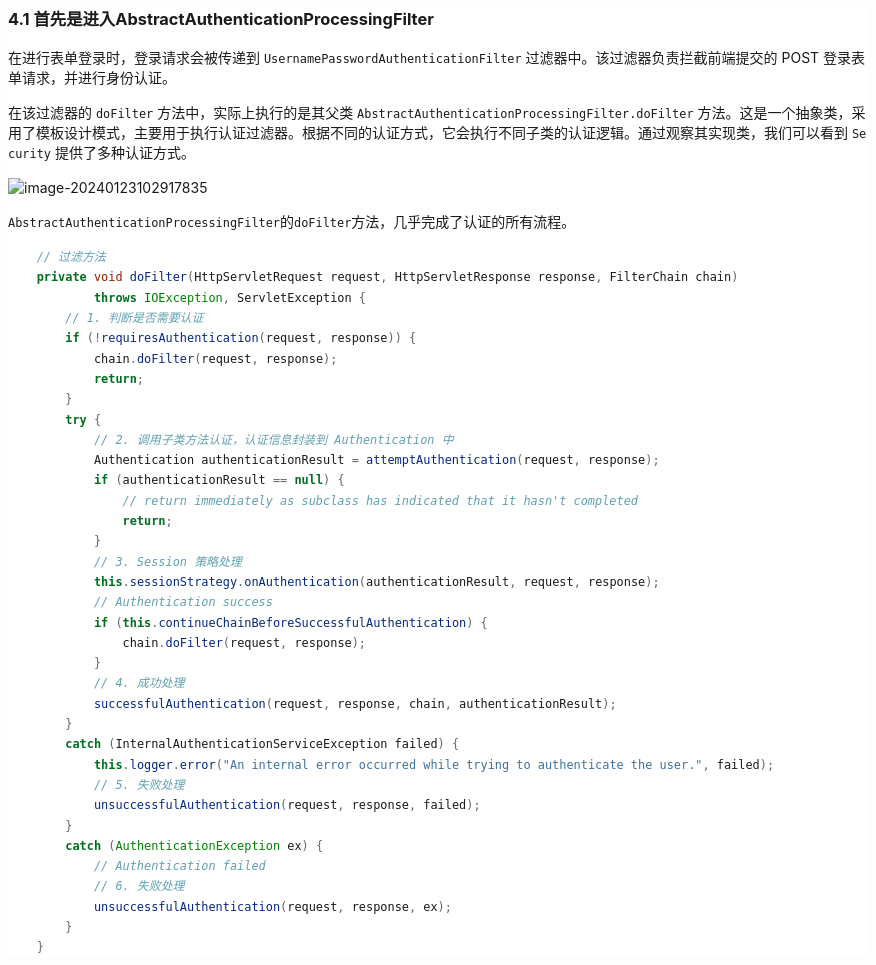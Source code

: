

### 4.1  首先是进入AbstractAuthenticationProcessingFilter

在进行表单登录时，登录请求会被传递到 `UsernamePasswordAuthenticationFilter` 过滤器中。该过滤器负责拦截前端提交的 POST 登录表单请求，并进行身份认证。

在该过滤器的 `doFilter` 方法中，实际上执行的是其父类 `AbstractAuthenticationProcessingFilter.doFilter` 方法。这是一个抽象类，采用了模板设计模式，主要用于执行认证过滤器。根据不同的认证方式，它会执行不同子类的认证逻辑。通过观察其实现类，我们可以看到 `Security` 提供了多种认证方式。

![image-20240123102917835](https://lixuanfengs.github.io/blog-images/Spring-Security6.x/image-20240123102917835.png)

`AbstractAuthenticationProcessingFilter`的`doFilter`方法，几乎完成了认证的所有流程。

```java
	// 过滤方法
	private void doFilter(HttpServletRequest request, HttpServletResponse response, FilterChain chain)
			throws IOException, ServletException {
        // 1. 判断是否需要认证
		if (!requiresAuthentication(request, response)) {
			chain.doFilter(request, response);
			return;
		}
		try {
            // 2. 调用子类方法认证，认证信息封装到 Authentication 中
			Authentication authenticationResult = attemptAuthentication(request, response);
			if (authenticationResult == null) {
				// return immediately as subclass has indicated that it hasn't completed
				return;
			}
            // 3. Session 策略处理
			this.sessionStrategy.onAuthentication(authenticationResult, request, response);
			// Authentication success
			if (this.continueChainBeforeSuccessfulAuthentication) {
				chain.doFilter(request, response);
			}
            // 4. 成功处理
			successfulAuthentication(request, response, chain, authenticationResult);
		}
		catch (InternalAuthenticationServiceException failed) {
			this.logger.error("An internal error occurred while trying to authenticate the user.", failed);
            // 5. 失败处理
			unsuccessfulAuthentication(request, response, failed);
		}
		catch (AuthenticationException ex) {
			// Authentication failed
            // 6. 失败处理
			unsuccessfulAuthentication(request, response, ex);
		}
	}

```

